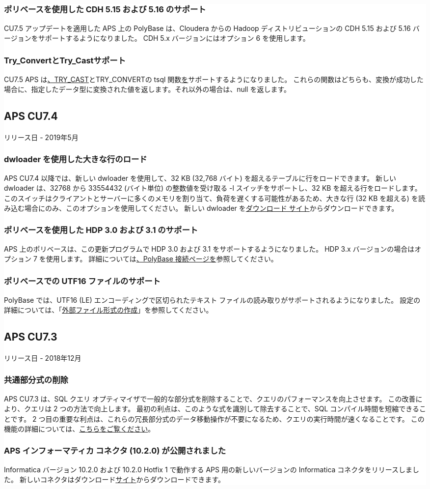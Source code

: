 ### <a name="cdh-515-and-516-support-with-polybase"></a>ポリベースを使用した CDH 5.15 および 5.16 のサポート
CU7.5 アップデートを適用した APS 上の PolyBase は、Cloudera からの Hadoop ディストリビューションの CDH 5.15 および 5.16 バージョンをサポートするようになりました。 CDH 5.x バージョンにはオプション 6 を使用します。 

### <a name="try_convert-and-try_cast-support"></a>Try_ConvertとTry_Castサポート
CU7.5 APS は[、TRY_CAST](https://docs.microsoft.com/sql/t-sql/functions/try-cast-transact-sql?view=sql-server-2017)とTRY_CONVERTの tsql 関数[を](https://docs.microsoft.com/sql/t-sql/functions/try-convert-transact-sql?view=sql-server-2017)サポートするようになりました。 これらの関数はどちらも、変換が成功した場合に、指定したデータ型に変換された値を返します。それ以外の場合は、null を返します。

<a name="h2-aps-cu7.4"></a>
## <a name="aps-cu74"></a>APS CU7.4
リリース日 - 2019年5月

### <a name="loading-large-rows-with-dwloader"></a>dwloader を使用した大きな行のロード
APS CU7.4 以降では、新しい dwloader を使用して、32 KB (32,768 バイト) を超えるテーブルに行をロードできます。 新しい dwloader は、32768 から 33554432 (バイト単位) の整数値を受け取る -l スイッチをサポートし、32 KB を超える行をロードします。 このスイッチはクライアントとサーバーに多くのメモリを割り当て、負荷を遅くする可能性があるため、大きな行 (32 KB を超える) を読み込む場合にのみ、このオプションを使用してください。 新しい dwloader を[ダウンロード サイト](https://www.microsoft.com/download/details.aspx?id=57472)からダウンロードできます。  

### <a name="hdp-30-and-31-support-with-polybase"></a>ポリベースを使用した HDP 3.0 および 3.1 のサポート
APS 上のポリベースは、この更新プログラムで HDP 3.0 および 3.1 をサポートするようになりました。 HDP 3.x バージョンの場合はオプション 7 を使用します。 詳細については[、PolyBase 接続ページを](https://docs.microsoft.com/sql/database-engine/configure-windows/polybase-connectivity-configuration-transact-sql)参照してください。

### <a name="utf16-file-support-with-polybase"></a>ポリベースでの UTF16 ファイルのサポート
PolyBase では、UTF16 (LE) エンコーディングで区切られたテキスト ファイルの読み取りがサポートされるようになりました。 設定の詳細については、「[外部ファイル形式の作成](https://docs.microsoft.com/sql/t-sql/statements/create-external-file-format-transact-sql)」を参照してください。 

<a name="h2-aps-cu7.3"></a>
## <a name="aps-cu73"></a>APS CU7.3
リリース日 - 2018年12月

### <a name="common-subexpression-elimination"></a>共通部分式の削除
APS CU7.3 は、SQL クエリ オプティマイザで一般的な部分式を削除することで、クエリのパフォーマンスを向上させます。 この改善により、クエリは 2 つの方法で向上します。 最初の利点は、このような式を識別して除去することで、SQL コンパイル時間を短縮できることです。 2 つ目の重要な利点は、これらの冗長部分式のデータ移動操作が不要になるため、クエリの実行時間が速くなることです。 この機能の詳細については、[こちらをご覧ください](common-sub-expression-elimination.md)。

### <a name="aps-informatica-connector-for-informatica-1020-published"></a>APS インフォーマティカ コネクタ (10.2.0) が公開されました
Informatica バージョン 10.2.0 および 10.2.0 Hotfix 1 で動作する APS 用の新しいバージョンの Informatica コネクタをリリースしました。 新しいコネクタはダウンロード[サイト](https://www.microsoft.com/download/details.aspx?id=57472)からダウンロードできます。
